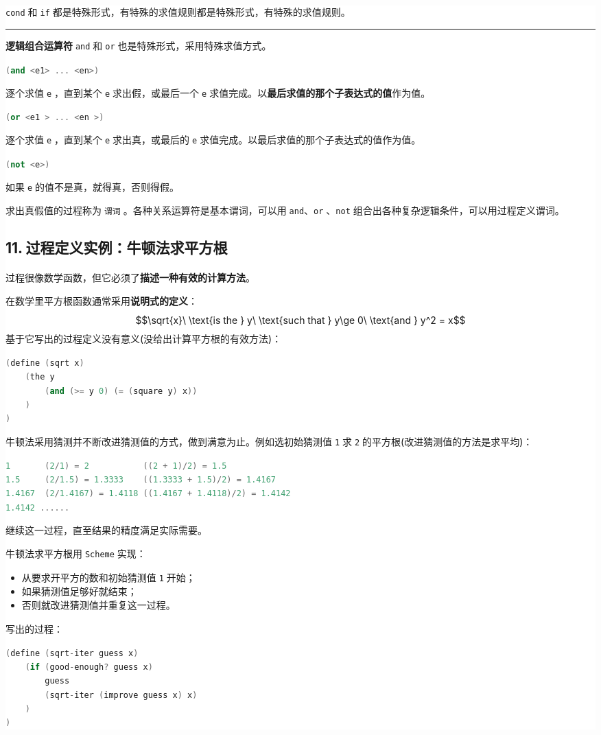 `cond` 和 `if` 都是特殊形式，有特殊的求值规则都是特殊形式，有特殊的求值规则。



---
**逻辑组合运算符** `and` 和 `or`  也是特殊形式，采用特殊求值方式。
```cpp
(and <e1> ... <en>)
```
逐个求值 `e` ，直到某个 `e` 求出假，或最后一个 `e` 求值完成。以**最后求值的那个子表达式的值**作为值。 
```cpp
(or <e1 > ... <en >)
```
逐个求值 `e` ，直到某个 `e` 求出真，或最后的 `e` 求值完成。以最后求值的那个子表达式的值作为值。

```cpp
(not <e>)
```

如果 `e` 的值不是真，就得真，否则得假。

求出真假值的过程称为 `谓词` 。各种关系运算符是基本谓词，可以用 `and`、`or` 、`not` 组合出各种复杂逻辑条件，可以用过程定义谓词。

## 11. 过程定义实例：牛顿法求平方根
过程很像数学函数，但它必须了**描述一种有效的计算方法**。

在数学里平方根函数通常采用**说明式的定义**：
$$\sqrt{x}\ \text{is the } y\ \text{such that } y\ge 0\ \text{and } y^2 = x$$
基于它写出的过程定义没有意义(没给出计算平方根的有效方法)：
```cpp
(define (sqrt x)
	(the y 
		(and (>= y 0) (= (square y) x))
	)
)
```

牛顿法采用猜测并不断改进猜测值的方式，做到满意为止。例如选初始猜测值 `1` 求 `2` 的平方根(改进猜测值的方法是求平均)：
```cpp
1  		(2/1) = 2  			((2 + 1)/2) = 1.5
1.5  	(2/1.5) = 1.3333  	((1.3333 + 1.5)/2) = 1.4167
1.4167  (2/1.4167) = 1.4118 ((1.4167 + 1.4118)/2) = 1.4142
1.4142 ......
```
继续这一过程，直至结果的精度满足实际需要。
 
牛顿法求平方根用 `Scheme` 实现：
- 从要求开平方的数和初始猜测值 `1`  开始；
- 如果猜测值足够好就结束；
- 否则就改进猜测值并重复这一过程。

写出的过程：

```cpp
(define (sqrt-iter guess x)
	(if (good-enough? guess x)
		guess
		(sqrt-iter (improve guess x) x)
	)
)
```
